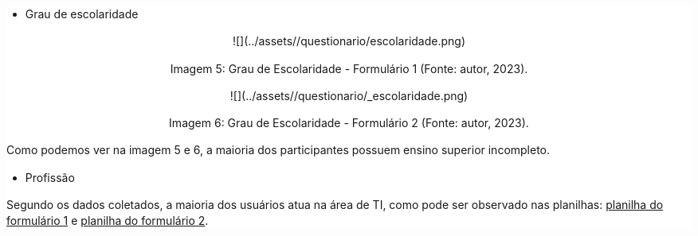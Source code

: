 - Grau de escolaridade

<center>![](../assets//questionario/escolaridade.png)</center>

<p><center>Imagem 5: Grau de Escolaridade - Formulário 1 (Fonte: autor, 2023).</center></p>

<center>![](../assets//questionario/_escolaridade.png)</center>

<p><center>Imagem 6: Grau de Escolaridade - Formulário 2 (Fonte: autor, 2023).</center></p>

Como podemos ver na imagem 5 e 6, a maioria dos participantes possuem ensino superior incompleto.

- Profissão

Segundo os dados coletados, a maioria dos usuários atua na área de TI, como pode ser observado nas planilhas: [planilha do formulário 1](https://docs.google.com/spreadsheets/d/16ACysMkoAq0VO-ueKC4ZtjG9sz-M9lXLhcHS69W2qoI/edit?usp=sharing)
e [planilha do formulário 2](https://docs.google.com/spreadsheets/d/1GgHmSVmk0lHrWRn2qZZEWpfEQIrxAK4iZmbRz1iAVOA/edit?usp=sharing). 
